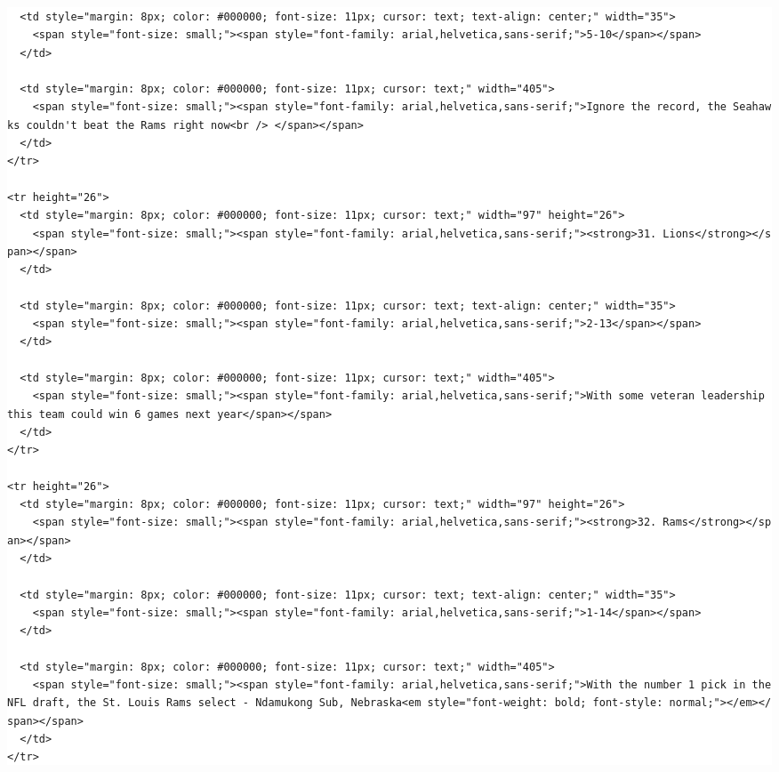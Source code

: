       <td style="margin: 8px; color: #000000; font-size: 11px; cursor: text; text-align: center;" width="35">
        <span style="font-size: small;"><span style="font-family: arial,helvetica,sans-serif;">5-10</span></span>
      </td>

      <td style="margin: 8px; color: #000000; font-size: 11px; cursor: text;" width="405">
        <span style="font-size: small;"><span style="font-family: arial,helvetica,sans-serif;">Ignore the record, the Seahawks couldn't beat the Rams right now<br /> </span></span>
      </td>
    </tr>

    <tr height="26">
      <td style="margin: 8px; color: #000000; font-size: 11px; cursor: text;" width="97" height="26">
        <span style="font-size: small;"><span style="font-family: arial,helvetica,sans-serif;"><strong>31. Lions</strong></span></span>
      </td>

      <td style="margin: 8px; color: #000000; font-size: 11px; cursor: text; text-align: center;" width="35">
        <span style="font-size: small;"><span style="font-family: arial,helvetica,sans-serif;">2-13</span></span>
      </td>

      <td style="margin: 8px; color: #000000; font-size: 11px; cursor: text;" width="405">
        <span style="font-size: small;"><span style="font-family: arial,helvetica,sans-serif;">With some veteran leadership this team could win 6 games next year</span></span>
      </td>
    </tr>

    <tr height="26">
      <td style="margin: 8px; color: #000000; font-size: 11px; cursor: text;" width="97" height="26">
        <span style="font-size: small;"><span style="font-family: arial,helvetica,sans-serif;"><strong>32. Rams</strong></span></span>
      </td>

      <td style="margin: 8px; color: #000000; font-size: 11px; cursor: text; text-align: center;" width="35">
        <span style="font-size: small;"><span style="font-family: arial,helvetica,sans-serif;">1-14</span></span>
      </td>

      <td style="margin: 8px; color: #000000; font-size: 11px; cursor: text;" width="405">
        <span style="font-size: small;"><span style="font-family: arial,helvetica,sans-serif;">With the number 1 pick in the NFL draft, the St. Louis Rams select - Ndamukong Sub, Nebraska<em style="font-weight: bold; font-style: normal;"></em></span></span>
      </td>
    </tr>
  </table>
</div>
